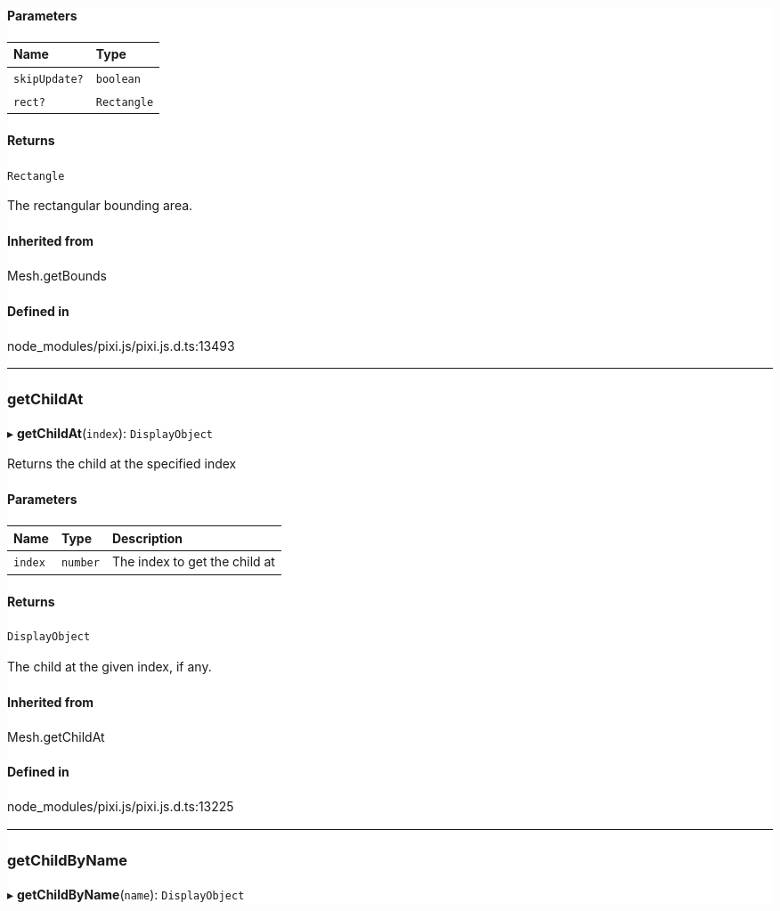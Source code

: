 #### Parameters

| Name | Type |
| :------ | :------ |
| `skipUpdate?` | `boolean` |
| `rect?` | `Rectangle` |

#### Returns

`Rectangle`

The rectangular bounding area.

#### Inherited from

Mesh.getBounds

#### Defined in

node_modules/pixi.js/pixi.js.d.ts:13493

___

### getChildAt

▸ **getChildAt**(`index`): `DisplayObject`

Returns the child at the specified index

#### Parameters

| Name | Type | Description |
| :------ | :------ | :------ |
| `index` | `number` | The index to get the child at |

#### Returns

`DisplayObject`

The child at the given index, if any.

#### Inherited from

Mesh.getChildAt

#### Defined in

node_modules/pixi.js/pixi.js.d.ts:13225

___

### getChildByName

▸ **getChildByName**(`name`): `DisplayObject`
